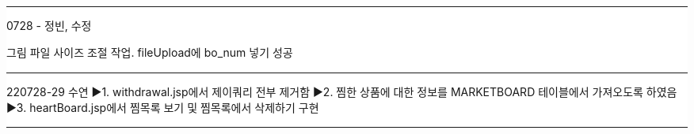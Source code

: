 **********************************************************************

0728 - 정빈, 수정

그림 파일 사이즈 조절 작업. fileUpload에 bo_num 넣기 성공

**********************************************************************

220728-29 수연
      ▶1. withdrawal.jsp에서 제이쿼리 전부 제거함
      ▶2. 찜한 상품에 대한 정보를 MARKETBOARD 테이블에서 가져오도록 하였음
      ▶3. heartBoard.jsp에서 찜목록 보기 및 찜목록에서 삭제하기 구현

**********************************************************************





